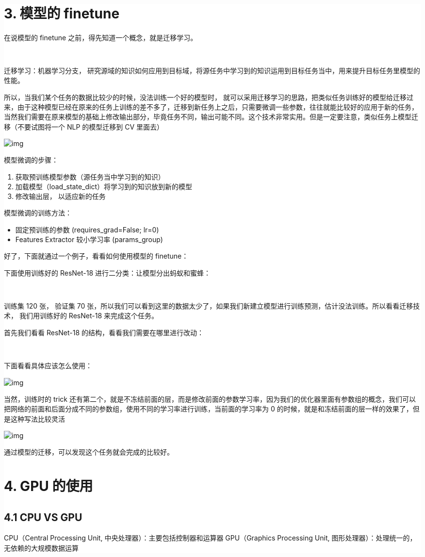 # 3. 模型的 finetune

在说模型的 finetune 之前，得先知道一个概念，就是迁移学习。

![img](data:image/gif;base64,iVBORw0KGgoAAAANSUhEUgAAAAEAAAABCAYAAAAfFcSJAAAADUlEQVQImWNgYGBgAAAABQABh6FO1AAAAABJRU5ErkJggg==)

迁移学习：机器学习分支， 研究源域的知识如何应用到目标域，将源任务中学习到的知识运用到目标任务当中，用来提升目标任务里模型的性能。

所以，当我们某个任务的数据比较少的时候，没法训练一个好的模型时， 就可以采用迁移学习的思路，把类似任务训练好的模型给迁移过来，由于这种模型已经在原来的任务上训练的差不多了，迁移到新任务上之后，只需要微调一些参数，往往就能比较好的应用于新的任务， 当然我们需要在原来模型的基础上修改输出部分，毕竟任务不同，输出可能不同。这个技术非常实用。但是一定要注意，类似任务上模型迁移（不要试图将一个 NLP 的模型迁移到 CV 里面去）

![img](https://mmbiz.qpic.cn/mmbiz_png/210IyDic7racmzhFcYJ3xGkoS1LtVdaKKH5RVp1ibpfqicwZ01xMPZPQ9hO0Ld9t9pWh1pRRhLqWleribXaW9RYFvA/640?wx_fmt=png&tp=webp&wxfrom=5&wx_lazy=1&wx_co=1)

模型微调的步骤：

1. 获取预训练模型参数（源任务当中学习到的知识）
2. 加载模型（load_state_dict）将学习到的知识放到新的模型
3. 修改输出层， 以适应新的任务

模型微调的训练方法：

- 固定预训练的参数 (requires_grad=False; lr=0)
- Features Extractor 较小学习率 (params_group)

好了，下面就通过一个例子，看看如何使用模型的 finetune：

下面使用训练好的 ResNet-18 进行二分类：让模型分出蚂蚁和蜜蜂：

![img](data:image/gif;base64,iVBORw0KGgoAAAANSUhEUgAAAAEAAAABCAYAAAAfFcSJAAAADUlEQVQImWNgYGBgAAAABQABh6FO1AAAAABJRU5ErkJggg==)

训练集 120 张， 验证集 70 张，所以我们可以看到这里的数据太少了，如果我们新建立模型进行训练预测，估计没法训练。所以看看迁移技术， 我们用训练好的 ResNet-18 来完成这个任务。

首先我们看看 ResNet-18 的结构，看看我们需要在哪里进行改动：

![img](data:image/gif;base64,iVBORw0KGgoAAAANSUhEUgAAAAEAAAABCAYAAAAfFcSJAAAADUlEQVQImWNgYGBgAAAABQABh6FO1AAAAABJRU5ErkJggg==)

下面看看具体应该怎么使用：

![img](https://mmbiz.qpic.cn/mmbiz_png/210IyDic7racmzhFcYJ3xGkoS1LtVdaKKVGTUls2KZ6iaYvxm5GBADqVsYseUWu79OVcgrrW9HlOFRg0tSO8QLog/640?wx_fmt=png&tp=webp&wxfrom=5&wx_lazy=1&wx_co=1)

当然，训练时的 trick 还有第二个，就是不冻结前面的层，而是修改前面的参数学习率，因为我们的优化器里面有参数组的概念，我们可以把网络的前面和后面分成不同的参数组，使用不同的学习率进行训练，当前面的学习率为 0 的时候，就是和冻结前面的层一样的效果了，但是这种写法比较灵活

![img](https://mmbiz.qpic.cn/mmbiz_png/210IyDic7racmzhFcYJ3xGkoS1LtVdaKKe5NrYiclosOvwypibmeibOhXCDicQWYrhL1T7KicDbj9o7dMWaJxEr6fjvw/640?wx_fmt=png&tp=webp&wxfrom=5&wx_lazy=1&wx_co=1)

通过模型的迁移，可以发现这个任务就会完成的比较好。

# 4. GPU 的使用

## 4.1 CPU VS GPU

CPU（Central Processing Unit, 中央处理器）：主要包括控制器和运算器 GPU（Graphics Processing Unit, 图形处理器）：处理统一的， 无依赖的大规模数据运算

